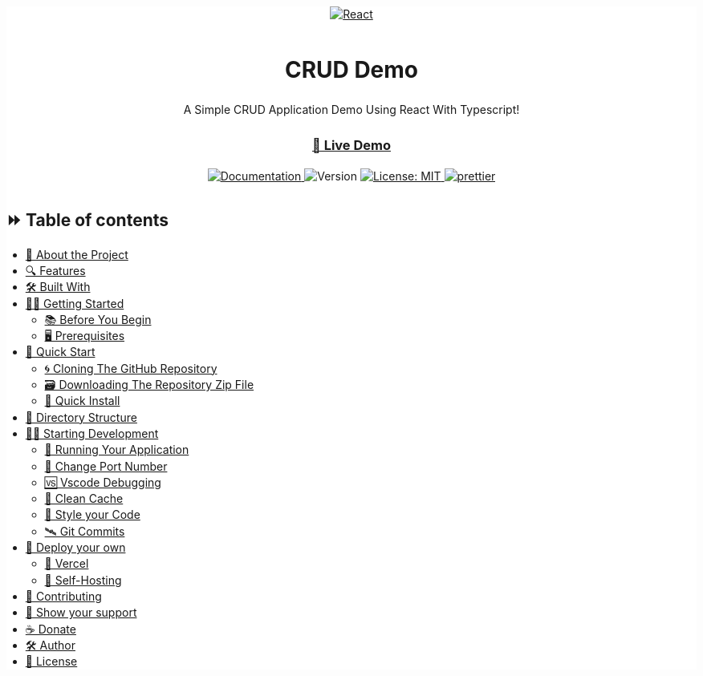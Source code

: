 <div align="center">
  
  <a href="https://nextjs-pwa-template-repo.vercel.app">
    <img src="https://seeklogo.com/images/R/react-logo-7B3CE81517-seeklogo.com.png" height="150px" alt="React" />
  </a>
  
  <h1><b>CRUD Demo</b></h1>
  
  <p>A Simple CRUD Application Demo Using React With Typescript!</p>
  
  <h3><a href="https://nextjs-pwa-template-repo.vercel.app">🚀 Live Demo</a></h3>
</div> 
 
<div align="center"> 
    <!-- BADGES -->
    <a href="https://github.com/AjayKanniyappan/CRUD#readme" target="_blank">
      <img alt="Documentation" src="https://img.shields.io/badge/Documentation-yes-brightgreen.svg" />
    </a>
    <img alt="Version" src="https://img.shields.io/badge/Version-1.0.0-blue.svg?cacheSeconds=2592000" />
    <a href="https://github.com/AjayKanniyappan/CRUD/blob/main/LICENSE" target="_blank">
      <img alt="License: MIT" src="https://img.shields.io/badge/License-MIT-yellow.svg" />
    </a>
    <a href="https://github.com/prettier/prettier" target="_blank">
      <img alt="prettier" src="https://img.shields.io/badge/Code_style-prettier-ff69b4.svg?style=flat-square" />
    </a>
</div>



## ⏩ Table of contents

- [📖 About the Project](#-about-the-project)
- [🔍 Features](#-features)
- [🛠 Built With](#-built-with)
- [🏃‍♂️ Getting Started](#%EF%B8%8F-getting-started)
  - [📚 Before You Begin](#-before-you-begin)
  - [🖥️ Prerequisites](#%EF%B8%8F-prerequisites)
- [🛫 Quick Start](#-quick-start)
  - [🌀 Cloning The GitHub Repository](#-cloning-the-github-repository)
  - [🗃️ Downloading The Repository Zip File](#%EF%B8%8F-downloading-the-repository-zip-file)
  - [🧰 Quick Install](#-quick-install)
- [📂 Directory Structure](#-directory-structure)
- [👨‍💻 Starting Development](#-starting-development)
  - [🏃 Running Your Application](#-running-your-application)
  - [🛬 Change Port Number](#-change-port-number)
  - [🆚 Vscode Debugging](#-vscode-debugging)
  - [🧹 Clean Cache](#-clean-cache)
  - [💈 Style your Code](#-style-your-code)
  - [🛰️ Git Commits](#%EF%B8%8F-git-commits)
- [🚢 Deploy your own](#-deploy-your-own)
  - [🔼 Vercel](#-vercel)
  - [👻 Self-Hosting](#-self-hosting)
- [🤝 Contributing](#-contributing)
- [💖 Show your support](#-show-your-support)
- [☕ Donate](#-donate)
- [🛠️ Author](#%EF%B8%8F-author)
- [📝 License](#-license)
